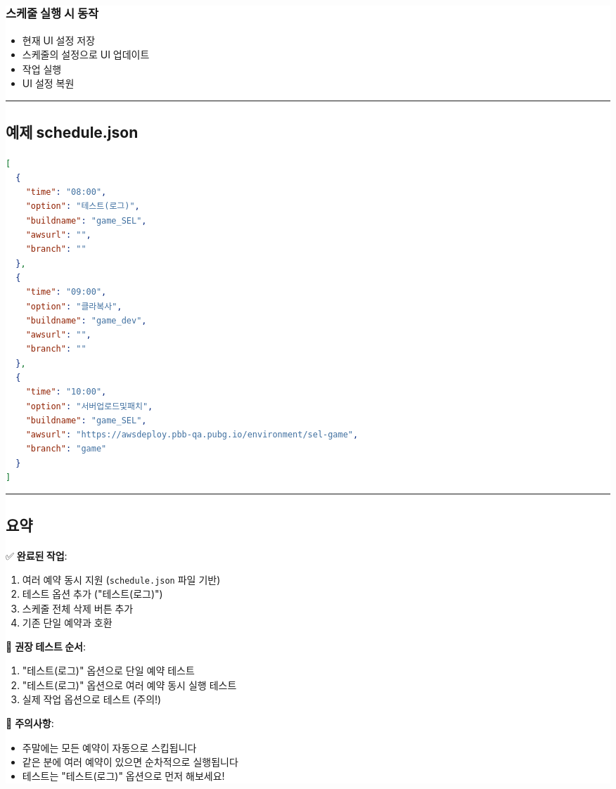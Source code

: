 ### 스케줄 실행 시 동작
- 현재 UI 설정 저장
- 스케줄의 설정으로 UI 업데이트
- 작업 실행
- UI 설정 복원

---

## 예제 schedule.json

```json
[
  {
    "time": "08:00",
    "option": "테스트(로그)",
    "buildname": "game_SEL",
    "awsurl": "",
    "branch": ""
  },
  {
    "time": "09:00",
    "option": "클라복사",
    "buildname": "game_dev",
    "awsurl": "",
    "branch": ""
  },
  {
    "time": "10:00",
    "option": "서버업로드및패치",
    "buildname": "game_SEL",
    "awsurl": "https://awsdeploy.pbb-qa.pubg.io/environment/sel-game",
    "branch": "game"
  }
]
```

---

## 요약

✅ **완료된 작업**:
1. 여러 예약 동시 지원 (`schedule.json` 파일 기반)
2. 테스트 옵션 추가 ("테스트(로그)")
3. 스케줄 전체 삭제 버튼 추가
4. 기존 단일 예약과 호환

🎯 **권장 테스트 순서**:
1. "테스트(로그)" 옵션으로 단일 예약 테스트
2. "테스트(로그)" 옵션으로 여러 예약 동시 실행 테스트
3. 실제 작업 옵션으로 테스트 (주의!)

📝 **주의사항**:
- 주말에는 모든 예약이 자동으로 스킵됩니다
- 같은 분에 여러 예약이 있으면 순차적으로 실행됩니다
- 테스트는 "테스트(로그)" 옵션으로 먼저 해보세요!

